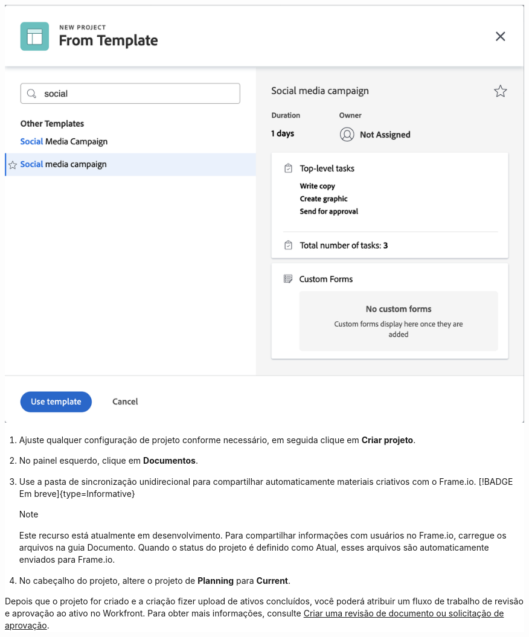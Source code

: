    ![Localizar seu modelo](assets/find-your-template.png)
1. Ajuste qualquer configuração de projeto conforme necessário, em seguida clique em **Criar projeto**.
1. No painel esquerdo, clique em **Documentos**.
1. Use a pasta de sincronização unidirecional para compartilhar automaticamente materiais criativos com o Frame.io. [!BADGE Em breve]{type=Informative}

   >[!NOTE]
   >
   >Este recurso está atualmente em desenvolvimento. Para compartilhar informações com usuários no Frame.io, carregue os arquivos na guia Documento. Quando o status do projeto é definido como Atual, esses arquivos são automaticamente enviados para Frame.io.

1. No cabeçalho do projeto, altere o projeto de **Planning** para **Current**.

Depois que o projeto for criado e a criação fizer upload de ativos concluídos, você poderá atribuir um fluxo de trabalho de revisão e aprovação ao ativo no Workfront. Para obter mais informações, consulte [Criar uma revisão de documento ou solicitação de aprovação](/help/quicksilver/review-and-approve-work/document-reviews-and-approvals/manage-document-approvals/create-a-document-approval.md). 
